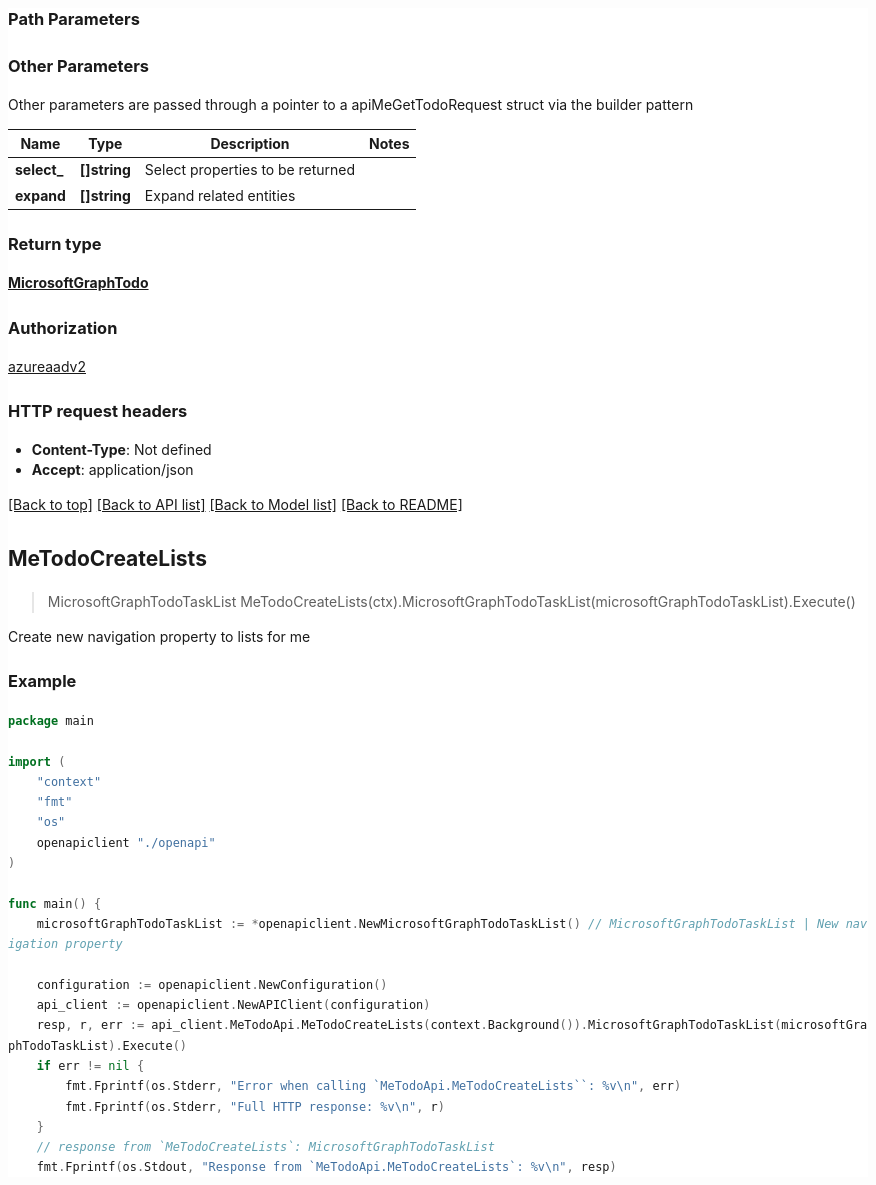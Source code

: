 ### Path Parameters



### Other Parameters

Other parameters are passed through a pointer to a apiMeGetTodoRequest struct via the builder pattern


Name | Type | Description  | Notes
------------- | ------------- | ------------- | -------------
 **select_** | **[]string** | Select properties to be returned | 
 **expand** | **[]string** | Expand related entities | 

### Return type

[**MicrosoftGraphTodo**](MicrosoftGraphTodo.md)

### Authorization

[azureaadv2](../README.md#azureaadv2)

### HTTP request headers

- **Content-Type**: Not defined
- **Accept**: application/json

[[Back to top]](#) [[Back to API list]](../README.md#documentation-for-api-endpoints)
[[Back to Model list]](../README.md#documentation-for-models)
[[Back to README]](../README.md)


## MeTodoCreateLists

> MicrosoftGraphTodoTaskList MeTodoCreateLists(ctx).MicrosoftGraphTodoTaskList(microsoftGraphTodoTaskList).Execute()

Create new navigation property to lists for me



### Example

```go
package main

import (
    "context"
    "fmt"
    "os"
    openapiclient "./openapi"
)

func main() {
    microsoftGraphTodoTaskList := *openapiclient.NewMicrosoftGraphTodoTaskList() // MicrosoftGraphTodoTaskList | New navigation property

    configuration := openapiclient.NewConfiguration()
    api_client := openapiclient.NewAPIClient(configuration)
    resp, r, err := api_client.MeTodoApi.MeTodoCreateLists(context.Background()).MicrosoftGraphTodoTaskList(microsoftGraphTodoTaskList).Execute()
    if err != nil {
        fmt.Fprintf(os.Stderr, "Error when calling `MeTodoApi.MeTodoCreateLists``: %v\n", err)
        fmt.Fprintf(os.Stderr, "Full HTTP response: %v\n", r)
    }
    // response from `MeTodoCreateLists`: MicrosoftGraphTodoTaskList
    fmt.Fprintf(os.Stdout, "Response from `MeTodoApi.MeTodoCreateLists`: %v\n", resp)
```